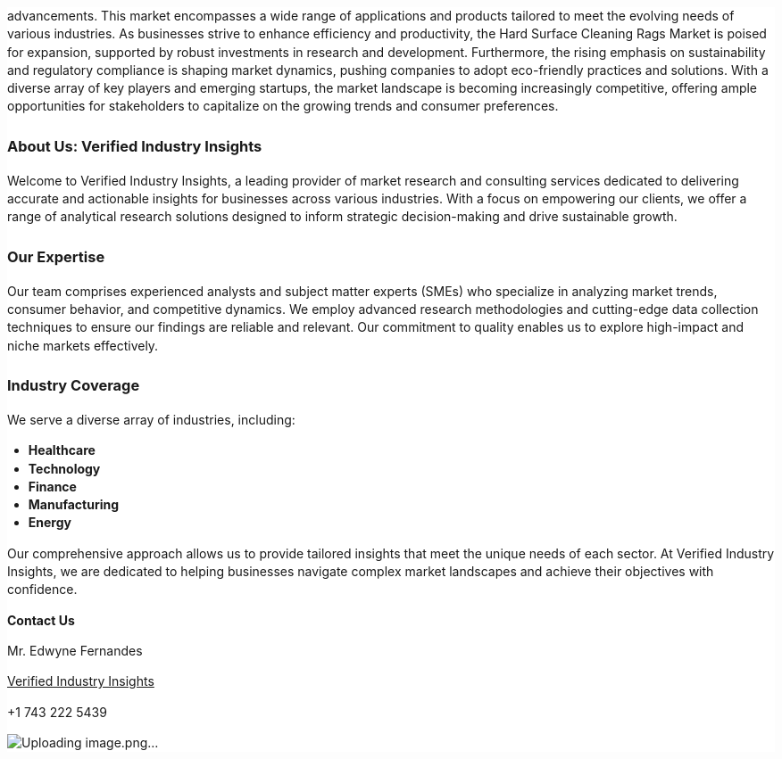 advancements. This market encompasses a wide range of applications and products tailored to meet the evolving needs of various industries. As businesses strive to enhance efficiency and productivity, the Hard Surface Cleaning Rags Market is poised for expansion, supported by robust investments in research and development. Furthermore, the rising emphasis on sustainability and regulatory compliance is shaping market dynamics, pushing companies to adopt eco-friendly practices and solutions. With a diverse array of key players and emerging startups, the market landscape is becoming increasingly competitive, offering ample opportunities for stakeholders to capitalize on the growing trends and consumer preferences.</p><h3>About Us: Verified Industry Insights</h3><p>Welcome to Verified Industry Insights, a leading provider of market research and consulting services dedicated to delivering accurate and actionable insights for businesses across various industries. With a focus on empowering our clients, we offer a range of analytical research solutions designed to inform strategic decision-making and drive sustainable growth.</p><h3>Our Expertise</h3><p>Our team comprises experienced analysts and subject matter experts (SMEs) who specialize in analyzing market trends, consumer behavior, and competitive dynamics. We employ advanced research methodologies and cutting-edge data collection techniques to ensure our findings are reliable and relevant. Our commitment to quality enables us to explore high-impact and niche markets effectively.</p><h3>Industry Coverage</h3><p>We serve a diverse array of industries, including:</p><ul><li><strong>Healthcare</strong></li><li><strong>Technology</strong></li><li><strong>Finance</strong></li><li><strong>Manufacturing</strong></li><li><strong>Energy</strong></li></ul><p>Our comprehensive approach allows us to provide tailored insights that meet the unique needs of each sector. At Verified Industry Insights, we are dedicated to helping businesses navigate complex market landscapes and achieve their objectives with confidence.</p><p><strong>Contact Us</strong></p><p>Mr. Edwyne Fernandes</p><p><a href="https://www.verifiedindustryinsights.com/">Verified Industry Insights</a></p><p>+1 743 222 5439</p>
![Uploading image.png…]()
